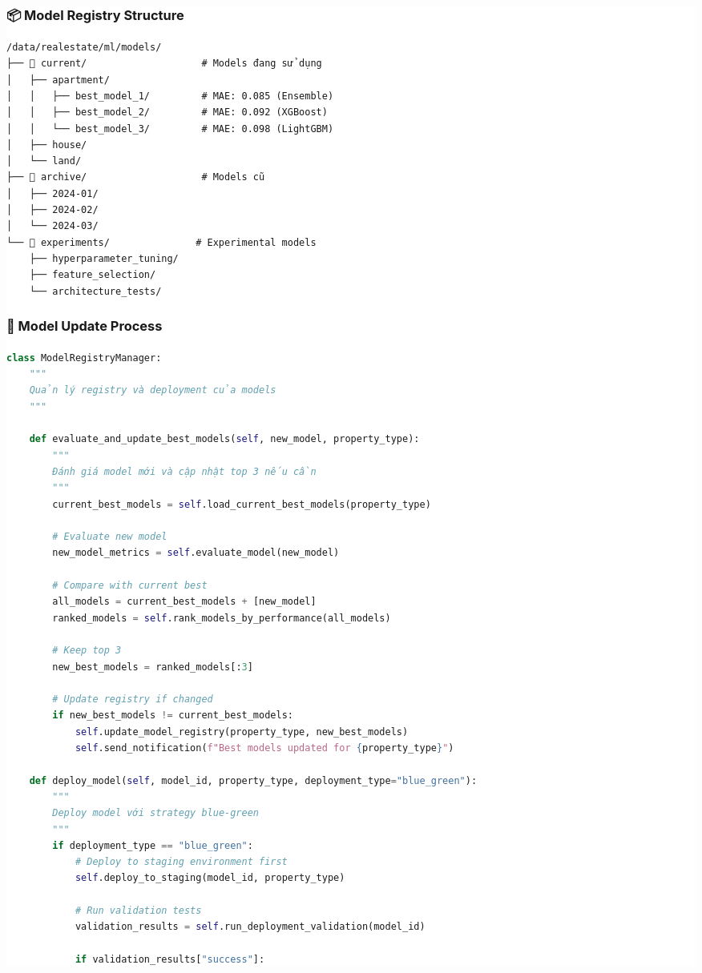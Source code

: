 ```python
```

### 📦 Model Registry Structure

```
/data/realestate/ml/models/
├── 📁 current/                    # Models đang sử dụng
│   ├── apartment/
│   │   ├── best_model_1/         # MAE: 0.085 (Ensemble)
│   │   ├── best_model_2/         # MAE: 0.092 (XGBoost)
│   │   └── best_model_3/         # MAE: 0.098 (LightGBM)
│   ├── house/
│   └── land/
├── 📁 archive/                    # Models cũ
│   ├── 2024-01/
│   ├── 2024-02/
│   └── 2024-03/
└── 📁 experiments/               # Experimental models
    ├── hyperparameter_tuning/
    ├── feature_selection/
    └── architecture_tests/
```

### 🔄 Model Update Process

```python
class ModelRegistryManager:
    """
    Quản lý registry và deployment của models
    """

    def evaluate_and_update_best_models(self, new_model, property_type):
        """
        Đánh giá model mới và cập nhật top 3 nếu cần
        """
        current_best_models = self.load_current_best_models(property_type)

        # Evaluate new model
        new_model_metrics = self.evaluate_model(new_model)

        # Compare with current best
        all_models = current_best_models + [new_model]
        ranked_models = self.rank_models_by_performance(all_models)

        # Keep top 3
        new_best_models = ranked_models[:3]

        # Update registry if changed
        if new_best_models != current_best_models:
            self.update_model_registry(property_type, new_best_models)
            self.send_notification(f"Best models updated for {property_type}")

    def deploy_model(self, model_id, property_type, deployment_type="blue_green"):
        """
        Deploy model với strategy blue-green
        """
        if deployment_type == "blue_green":
            # Deploy to staging environment first
            self.deploy_to_staging(model_id, property_type)

            # Run validation tests
            validation_results = self.run_deployment_validation(model_id)

            if validation_results["success"]:
```